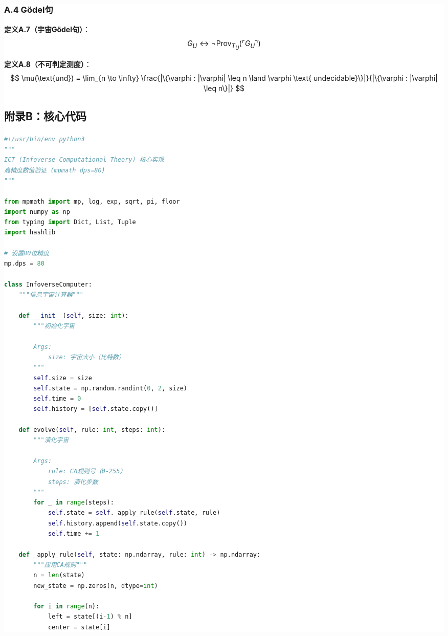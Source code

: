 ### A.4 Gödel句

**定义A.7（宇宙Gödel句）**：
$$
G_U \leftrightarrow \neg\text{Prov}_{T_U}(\ulcorner G_U \urcorner)
$$

**定义A.8（不可判定测度）**：
$$
\mu(\text{und}) = \lim_{n \to \infty} \frac{|\{\varphi : |\varphi| \leq n \land \varphi \text{ undecidable}\}|}{|\{\varphi : |\varphi| \leq n\}|}
$$

## 附录B：核心代码

```python
#!/usr/bin/env python3
"""
ICT (Infoverse Computational Theory) 核心实现
高精度数值验证 (mpmath dps=80)
"""

from mpmath import mp, log, exp, sqrt, pi, floor
import numpy as np
from typing import Dict, List, Tuple
import hashlib

# 设置80位精度
mp.dps = 80

class InfoverseComputer:
    """信息宇宙计算器"""

    def __init__(self, size: int):
        """初始化宇宙

        Args:
            size: 宇宙大小（比特数）
        """
        self.size = size
        self.state = np.random.randint(0, 2, size)
        self.time = 0
        self.history = [self.state.copy()]

    def evolve(self, rule: int, steps: int):
        """演化宇宙

        Args:
            rule: CA规则号（0-255）
            steps: 演化步数
        """
        for _ in range(steps):
            self.state = self._apply_rule(self.state, rule)
            self.history.append(self.state.copy())
            self.time += 1

    def _apply_rule(self, state: np.ndarray, rule: int) -> np.ndarray:
        """应用CA规则"""
        n = len(state)
        new_state = np.zeros(n, dtype=int)

        for i in range(n):
            left = state[(i-1) % n]
            center = state[i]
```